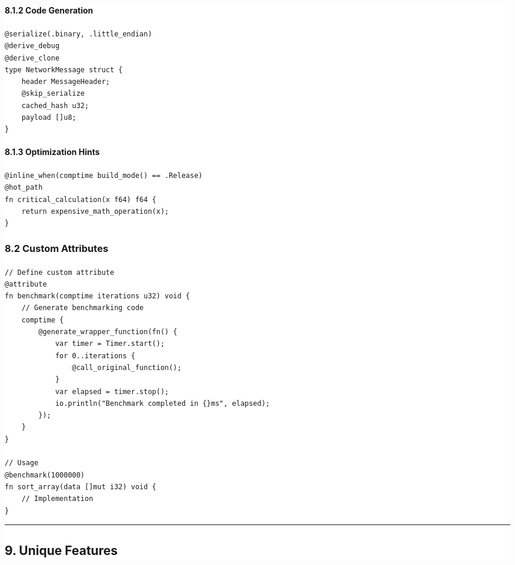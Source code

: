 #### 8.1.2 Code Generation
```arc
@serialize(.binary, .little_endian)
@derive_debug
@derive_clone
type NetworkMessage struct {
    header MessageHeader;
    @skip_serialize
    cached_hash u32;
    payload []u8;
}
```

#### 8.1.3 Optimization Hints
```arc
@inline_when(comptime build_mode() == .Release)
@hot_path
fn critical_calculation(x f64) f64 {
    return expensive_math_operation(x);
}
```

### 8.2 Custom Attributes

```arc
// Define custom attribute
@attribute
fn benchmark(comptime iterations u32) void {
    // Generate benchmarking code
    comptime {
        @generate_wrapper_function(fn() {
            var timer = Timer.start();
            for 0..iterations {
                @call_original_function();
            }
            var elapsed = timer.stop();
            io.println("Benchmark completed in {}ms", elapsed);
        });
    }
}

// Usage
@benchmark(1000000)
fn sort_array(data []mut i32) void {
    // Implementation
}
```

---

## 9. Unique Features
